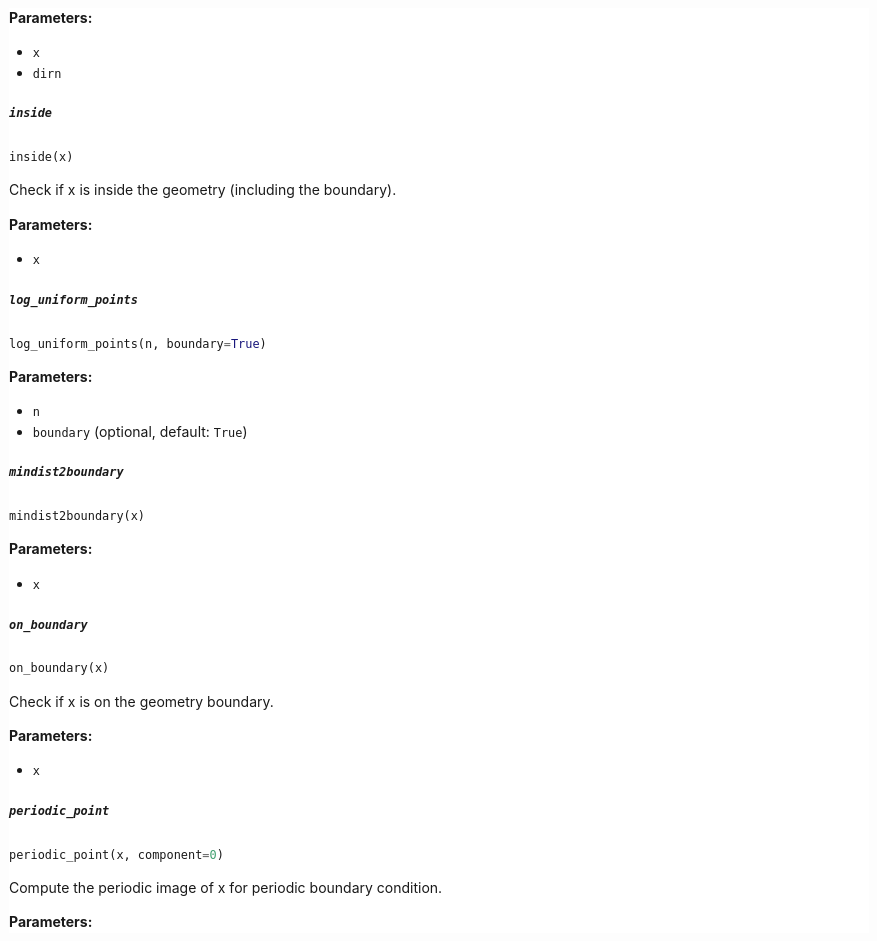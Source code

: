 **Parameters:**

- `x`
- `dirn`


##### `inside`

```python
inside(x)
```

Check if x is inside the geometry (including the boundary).

**Parameters:**

- `x`


##### `log_uniform_points`

```python
log_uniform_points(n, boundary=True)
```

**Parameters:**

- `n`
- `boundary` (optional, default: `True`)


##### `mindist2boundary`

```python
mindist2boundary(x)
```

**Parameters:**

- `x`


##### `on_boundary`

```python
on_boundary(x)
```

Check if x is on the geometry boundary.

**Parameters:**

- `x`


##### `periodic_point`

```python
periodic_point(x, component=0)
```

Compute the periodic image of x for periodic boundary condition.

**Parameters:**
